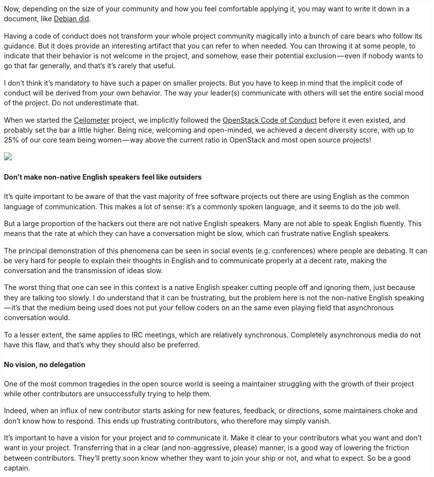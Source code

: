 Now, depending on the size of your community and how you feel comfortable applying it, you may want to write it down in a document, like [Debian did](https://www.debian.org/code_of_conduct).

Having a code of conduct does not transform your whole project community magically into a bunch of care bears who follow its guidance. But it does provide an interesting artifact that you can refer to when needed. You can throwing it at some people, to indicate that their behavior is not welcome in the project, and somehow, ease their potential exclusion — even if nobody wants to go that far generally, and that’s it’s rarely that useful.

I don’t think it’s mandatory to have such a paper on smaller projects. But you have to keep in mind that the implicit code of conduct will be derived from _your_ own behavior. The way your leader(s) communicate with others will set the entire social mood of the project. Do not underestimate that.

When we started the [Ceilometer](http://launchpad.net/ceilometer) project, we implicitly followed the [OpenStack Code of Conduct](https://www.openstack.org/legal/community-code-of-conduct/) before it even existed, and probably set the bar a little higher. Being nice, welcoming and open-minded, we achieved a decent diversity score, with up to 25% of our core team being women — way above the current ratio in OpenStack and most open source projects!



![](https://cdn-images-1.medium.com/max/1600/0*tr098pqzLi5XoZBc.jpg)



#### Don’t make non-native English speakers feel like outsiders

It’s quite important to be aware of that the vast majority of free software projects out there are using English as the common language of communication. This makes a lot of sense: it’s a commonly spoken language, and it seems to do the job well.

But a large proportion of the hackers out there are not native English speakers. Many are not able to speak English fluently. This means that the rate at which they can have a conversation might be slow, which can frustrate native English speakers.

The principal demonstration of this phenomena can be seen in social events (e.g. conferences) where people are debating. It can be very hard for people to explain their thoughts in English and to communicate properly at a decent rate, making the conversation and the transmission of ideas slow.

The worst thing that one can see in this context is a native English speaker cutting people off and ignoring them, just because they are talking too slowly. I do understand that it can be frustrating, but the problem here is not the non-native English speaking — it’s that the medium being used does not put your fellow coders on an the same even playing field that asynchronous conversation would.

To a lesser extent, the same applies to IRC meetings, which are relatively synchronous. Completely asynchronous media do not have this flaw, and that’s why they should also be preferred.

#### No vision, no delegation

One of the most common tragedies in the open source world is seeing a maintainer struggling with the growth of their project while other contributors are unsuccessfully trying to help them.

Indeed, when an influx of new contributor starts asking for new features, feedback, or directions, some maintainers choke and don’t know how to respond. This ends up frustrating contributors, who therefore may simply vanish.

It’s important to have a vision for your project and to communicate it. Make it clear to your contributors what you want and don’t want in your project. Transferring that in a clear (and non-aggressive, please) manner, is a good way of lowering the friction between contributors. They’ll pretty soon know whether they want to join your ship or not, and what to expect. So be a good captain.

